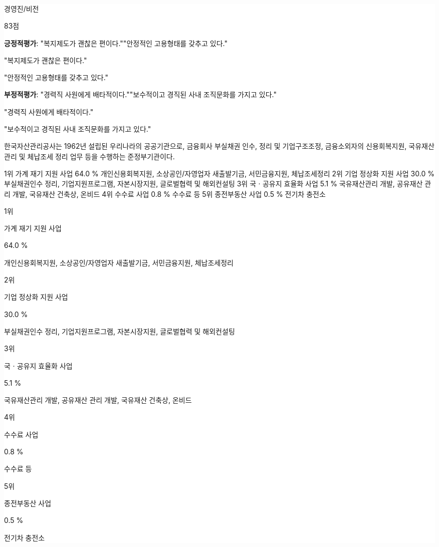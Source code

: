 경영진/비전

83점

**긍정적평가**: "복지제도가 괜찮은 편이다.""안정적인 고용형태를 갖추고 있다."

"복지제도가 괜찮은 편이다."

"안정적인 고용형태를 갖추고 있다."

**부정적평가**: "경력직 사원에게 배타적이다.""보수적이고 경직된 사내 조직문화를 가지고 있다."

"경력직 사원에게 배타적이다."

"보수적이고 경직된 사내 조직문화를 가지고 있다."

한국자산관리공사는 1962년 설립된 우리나라의 공공기관으로, 금융회사 부실채권 인수, 정리 및 기업구조조정, 금융소외자의 신용회복지원, 국유재산관리 및 체납조세 정리 업무 등을 수행하는 준정부기관이다.

1위 가계 재기 지원 사업 64.0 % 개인신용회복지원, 소상공인/자영업자 새출발기금, 서민금융지원, 체납조세정리
2위 기업 정상화 지원 사업 30.0 % 부실채권인수 정리, 기업지원프로그램, 자본시장지원, 글로벌협력 및 해외컨설팅
3위 국ㆍ공유지 효율화 사업 5.1 % 국유재산관리 개발, 공유재산 관리 개발, 국유재산 건축상, 온비드
4위 수수료 사업 0.8 % 수수료 등
5위 종전부동산 사업 0.5 % 전기차 충전소

1위

가계 재기 지원 사업

64.0 %

개인신용회복지원, 소상공인/자영업자 새출발기금, 서민금융지원, 체납조세정리

2위

기업 정상화 지원 사업

30.0 %

부실채권인수 정리, 기업지원프로그램, 자본시장지원, 글로벌협력 및 해외컨설팅

3위

국ㆍ공유지 효율화 사업

5.1 %

국유재산관리 개발, 공유재산 관리 개발, 국유재산 건축상, 온비드

4위

수수료 사업

0.8 %

수수료 등

5위

종전부동산 사업

0.5 %

전기차 충전소
